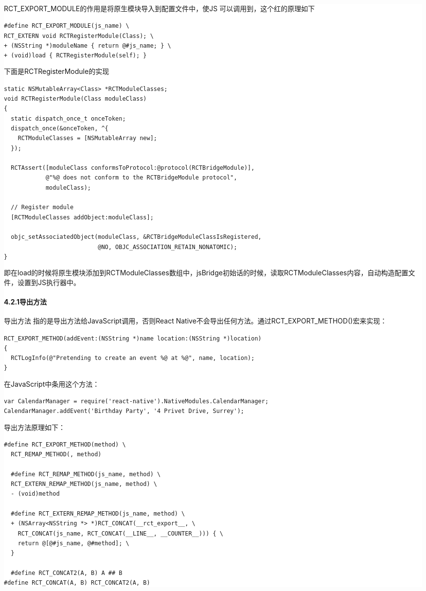 RCT_EXPORT_MODULE的作用是将原生模块导入到配置文件中，使JS 可以调用到，这个红的原理如下

~~~
#define RCT_EXPORT_MODULE(js_name) \
RCT_EXTERN void RCTRegisterModule(Class); \
+ (NSString *)moduleName { return @#js_name; } \
+ (void)load { RCTRegisterModule(self); }
~~~

下面是RCTRegisterModule的实现

~~~
static NSMutableArray<Class> *RCTModuleClasses;
void RCTRegisterModule(Class moduleClass)
{
  static dispatch_once_t onceToken;
  dispatch_once(&onceToken, ^{
    RCTModuleClasses = [NSMutableArray new];
  });

  RCTAssert([moduleClass conformsToProtocol:@protocol(RCTBridgeModule)],
            @"%@ does not conform to the RCTBridgeModule protocol",
            moduleClass);

  // Register module
  [RCTModuleClasses addObject:moduleClass];

  objc_setAssociatedObject(moduleClass, &RCTBridgeModuleClassIsRegistered,
                           @NO, OBJC_ASSOCIATION_RETAIN_NONATOMIC);
}
~~~

即在load的时候将原生模块添加到RCTModuleClasses数组中，jsBridge初始话的时候，读取RCTModuleClasses内容，自动构造配置文件，设置到JS执行器中。

#### 4.2.1导出方法

导出方法 指的是导出方法给JavaScript调用，否则React Native不会导出任何方法。通过RCT_EXPORT_METHOD()宏来实现：

~~~
RCT_EXPORT_METHOD(addEvent:(NSString *)name location:(NSString *)location)
{
  RCTLogInfo(@"Pretending to create an event %@ at %@", name, location);
}
~~~

在JavaScript中条用这个方法：

~~~
var CalendarManager = require('react-native').NativeModules.CalendarManager;
CalendarManager.addEvent('Birthday Party', '4 Privet Drive, Surrey');
~~~

导出方法原理如下：

~~~
#define RCT_EXPORT_METHOD(method) \
  RCT_REMAP_METHOD(, method)
  
  #define RCT_REMAP_METHOD(js_name, method) \
  RCT_EXTERN_REMAP_METHOD(js_name, method) \
  - (void)method

  #define RCT_EXTERN_REMAP_METHOD(js_name, method) \
  + (NSArray<NSString *> *)RCT_CONCAT(__rct_export__, \
    RCT_CONCAT(js_name, RCT_CONCAT(__LINE__, __COUNTER__))) { \
    return @[@#js_name, @#method]; \
  }
  
  #define RCT_CONCAT2(A, B) A ## B
#define RCT_CONCAT(A, B) RCT_CONCAT2(A, B)
~~~